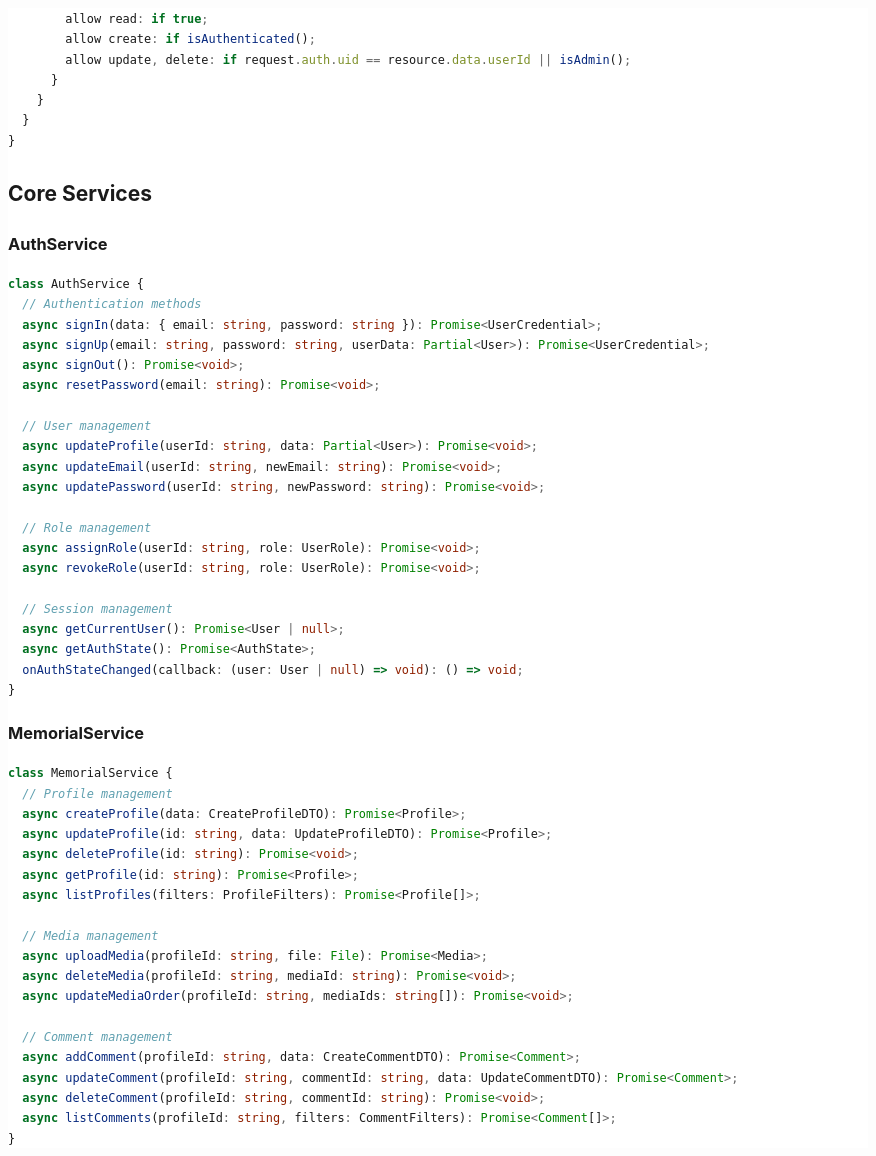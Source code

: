 ```typescript
        allow read: if true;
        allow create: if isAuthenticated();
        allow update, delete: if request.auth.uid == resource.data.userId || isAdmin();
      }
    }
  }
}
```

## Core Services

### AuthService
```typescript
class AuthService {
  // Authentication methods
  async signIn(data: { email: string, password: string }): Promise<UserCredential>;
  async signUp(email: string, password: string, userData: Partial<User>): Promise<UserCredential>;
  async signOut(): Promise<void>;
  async resetPassword(email: string): Promise<void>;
  
  // User management
  async updateProfile(userId: string, data: Partial<User>): Promise<void>;
  async updateEmail(userId: string, newEmail: string): Promise<void>;
  async updatePassword(userId: string, newPassword: string): Promise<void>;
  
  // Role management
  async assignRole(userId: string, role: UserRole): Promise<void>;
  async revokeRole(userId: string, role: UserRole): Promise<void>;
  
  // Session management
  async getCurrentUser(): Promise<User | null>;
  async getAuthState(): Promise<AuthState>;
  onAuthStateChanged(callback: (user: User | null) => void): () => void;
}
```

### MemorialService
```typescript
class MemorialService {
  // Profile management
  async createProfile(data: CreateProfileDTO): Promise<Profile>;
  async updateProfile(id: string, data: UpdateProfileDTO): Promise<Profile>;
  async deleteProfile(id: string): Promise<void>;
  async getProfile(id: string): Promise<Profile>;
  async listProfiles(filters: ProfileFilters): Promise<Profile[]>;
  
  // Media management
  async uploadMedia(profileId: string, file: File): Promise<Media>;
  async deleteMedia(profileId: string, mediaId: string): Promise<void>;
  async updateMediaOrder(profileId: string, mediaIds: string[]): Promise<void>;
  
  // Comment management
  async addComment(profileId: string, data: CreateCommentDTO): Promise<Comment>;
  async updateComment(profileId: string, commentId: string, data: UpdateCommentDTO): Promise<Comment>;
  async deleteComment(profileId: string, commentId: string): Promise<void>;
  async listComments(profileId: string, filters: CommentFilters): Promise<Comment[]>;
}
```
